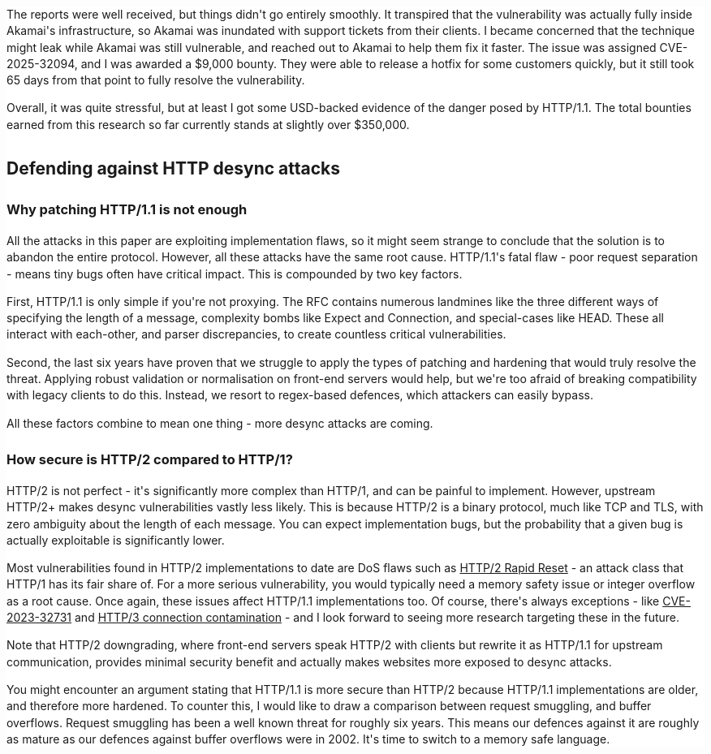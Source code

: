 The reports were well received, but things didn't go entirely smoothly. It transpired that the vulnerability was actually fully inside Akamai's infrastructure, so Akamai was inundated with support tickets from their clients. I became concerned that the technique might leak while Akamai was still vulnerable, and reached out to Akamai to help them fix it faster. The issue was assigned CVE-2025-32094, and I was awarded a $9,000 bounty. They were able to release a hotfix for some customers quickly, but it still took 65 days from that point to fully resolve the vulnerability.

Overall, it was quite stressful, but at least I got some USD-backed evidence of the danger posed by HTTP/1.1. The total bounties earned from this research so far currently stands at slightly over $350,000.

## Defending against HTTP desync attacks

### Why patching HTTP/1.1 is not enough

All the attacks in this paper are exploiting implementation flaws, so it might seem strange to conclude that the solution is to abandon the entire protocol. However, all these attacks have the same root cause. HTTP/1.1's fatal flaw - poor request separation - means tiny bugs often have critical impact. This is compounded by two key factors.

First, HTTP/1.1 is only simple if you're not proxying. The RFC contains numerous landmines like the three different ways of specifying the length of a message, complexity bombs like Expect and Connection, and special-cases like HEAD. These all interact with each-other, and parser discrepancies, to create countless critical vulnerabilities.

Second, the last six years have proven that we struggle to apply the types of patching and hardening that would truly resolve the threat. Applying robust validation or normalisation on front-end servers would help, but we're too afraid of breaking compatibility with legacy clients to do this. Instead, we resort to regex-based defences, which attackers can easily bypass.

All these factors combine to mean one thing - more desync attacks are coming.

### How secure is HTTP/2 compared to HTTP/1?

HTTP/2 is not perfect - it's significantly more complex than HTTP/1, and can be painful to implement. However, upstream HTTP/2+ makes desync vulnerabilities vastly less likely. This is because HTTP/2 is a binary protocol, much like TCP and TLS, with zero ambiguity about the length of each message. You can expect implementation bugs, but the probability that a given bug is actually exploitable is significantly lower.

Most vulnerabilities found in HTTP/2 implementations to date are DoS flaws such as [HTTP/2 Rapid Reset](https://blog.cloudflare.com/technical-breakdown-http2-rapid-reset-ddos-attack/) - an attack class that HTTP/1 has its fair share of. For a more serious vulnerability, you would typically need a memory safety issue or integer overflow as a root cause. Once again, these issues affect HTTP/1.1 implementations too. Of course, there's always exceptions - like [CVE-2023-32731](https://nvd.nist.gov/vuln/detail/cve-2023-32731) and [HTTP/3 connection contamination](https://portswigger.net/research/http-3-connection-contamination) - and I look forward to seeing more research targeting these in the future.

Note that HTTP/2 downgrading, where front-end servers speak HTTP/2 with clients but rewrite it as HTTP/1.1 for upstream communication, provides minimal security benefit and actually makes websites more exposed to desync attacks.

You might encounter an argument stating that HTTP/1.1 is more secure than HTTP/2 because HTTP/1.1 implementations are older, and therefore more hardened. To counter this, I would like to draw a comparison between request smuggling, and buffer overflows. Request smuggling has been a well known threat for roughly six years. This means our defences against it are roughly as mature as our defences against buffer overflows were in 2002. It's time to switch to a memory safe language.
